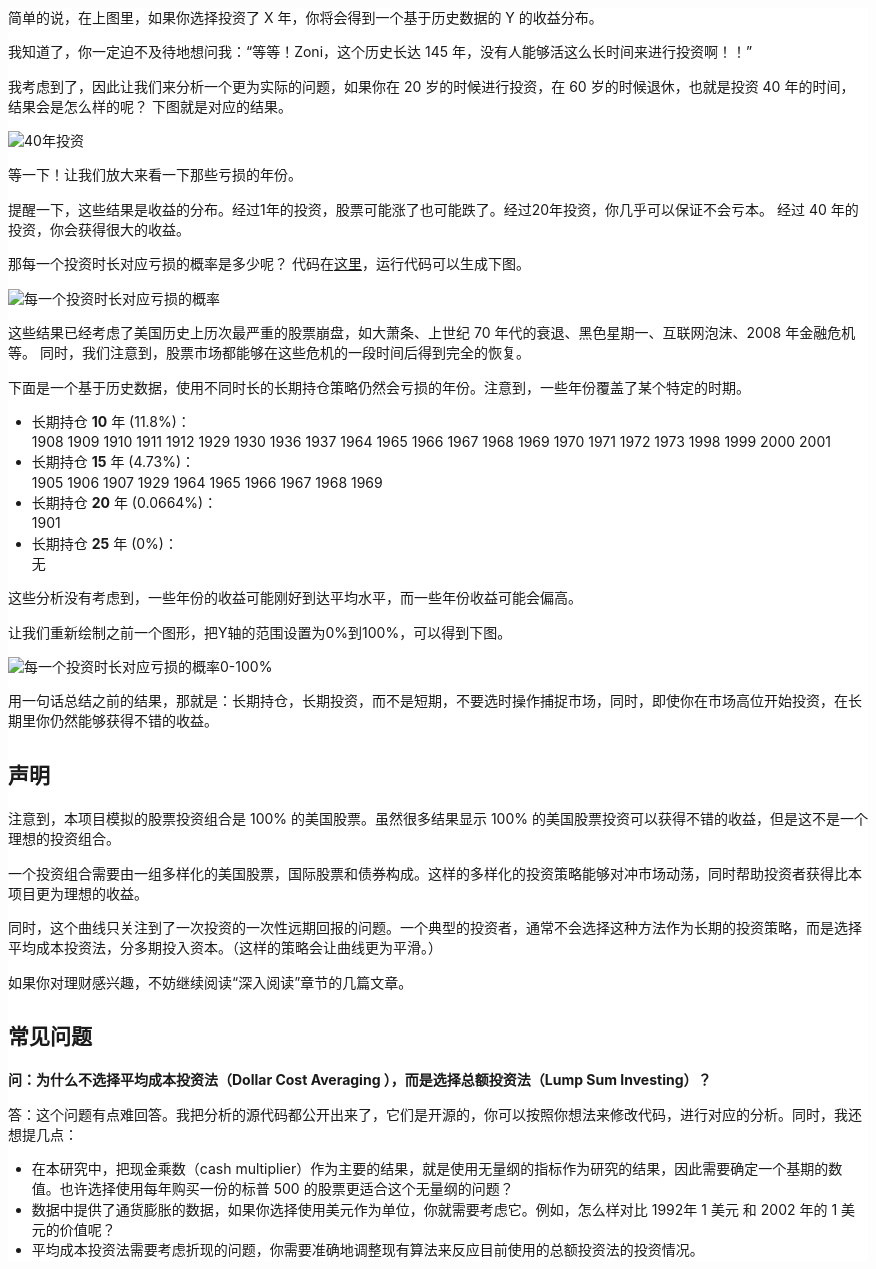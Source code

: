 简单的说，在上图里，如果你选择投资了 X 年，你将会得到一个基于历史数据的 Y 的收益分布。

我知道了，你一定迫不及待地想问我：“等等！Zoni，这个历史长达 145 年，没有人能够活这么长时间来进行投资啊！！”

我考虑到了，因此让我们来分析一个更为实际的问题，如果你在 20 岁的时候进行投资，在 60 岁的时候退休，也就是投资 40 年的时间，结果会是怎么样的呢？
下图就是对应的结果。

![40年投资](https://cdn.rawgit.com/zonination/investing/47d3dbc90f9b5df488bb3cdfadf697327085f899/returns-40yr.png)

等一下！让我们放大来看一下那些亏损的年份。

提醒一下，这些结果是收益的分布。经过1年的投资，股票可能涨了也可能跌了。经过20年投资，你几乎可以保证不会亏本。
经过 40 年的投资，你会获得很大的收益。

那每一个投资时长对应亏损的概率是多少呢？
代码在[这里](https://github.com/zonination/investing/blob/master/snippets/snip1.R)，运行代码可以生成下图。

![每一个投资时长对应亏损的概率](https://cdn.rawgit.com/zonination/investing/47d3dbc90f9b5df488bb3cdfadf697327085f899/snippets/short-probability.png)

这些结果已经考虑了美国历史上历次最严重的股票崩盘，如大萧条、上世纪 70 年代的衰退、黑色星期一、互联网泡沫、2008 年金融危机等。
同时，我们注意到，股票市场都能够在这些危机的一段时间后得到完全的恢复。

下面是一个基于历史数据，使用不同时长的长期持仓策略仍然会亏损的年份。注意到，一些年份覆盖了某个特定的时期。

* 长期持仓 **10** 年 (11.8%)：  
  1908 1909 1910 1911 1912 1929 1930 1936 1937 1964 1965 1966 1967 1968 1969 1970 1971 1972 1973 1998 1999 2000 2001
* 长期持仓 **15** 年 (4.73%)：  
  1905 1906 1907 1929 1964 1965 1966 1967 1968 1969
* 长期持仓 **20** 年 (0.0664%)：  
  1901
* 长期持仓 **25** 年 (0%)：  
  无

这些分析没有考虑到，一些年份的收益可能刚好到达平均水平，而一些年份收益可能会偏高。

让我们重新绘制之前一个图形，把Y轴的范围设置为0%到100%，可以得到下图。

![每一个投资时长对应亏损的概率0-100%](https://cdn.rawgit.com/zonination/investing/47d3dbc90f9b5df488bb3cdfadf697327085f899/snippets/short-probability-2.png)

用一句话总结之前的结果，那就是：长期持仓，长期投资，而不是短期，不要选时操作捕捉市场，同时，即使你在市场高位开始投资，在长期里你仍然能够获得不错的收益。

## 声明

注意到，本项目模拟的股票投资组合是 100% 的美国股票。虽然很多结果显示 100% 的美国股票投资可以获得不错的收益，但是这不是一个理想的投资组合。

一个投资组合需要由一组多样化的美国股票，国际股票和债券构成。这样的多样化的投资策略能够对冲市场动荡，同时帮助投资者获得比本项目更为理想的收益。

同时，这个曲线只关注到了一次投资的一次性远期回报的问题。一个典型的投资者，通常不会选择这种方法作为长期的投资策略，而是选择平均成本投资法，分多期投入资本。（这样的策略会让曲线更为平滑。）

如果你对理财感兴趣，不妨继续阅读“深入阅读”章节的几篇文章。

## 常见问题

**问：为什么不选择平均成本投资法（Dollar Cost Averaging ），而是选择总额投资法（Lump Sum Investing）？**

答：这个问题有点难回答。我把分析的源代码都公开出来了，它们是开源的，你可以按照你想法来修改代码，进行对应的分析。同时，我还想提几点：
* 在本研究中，把现金乘数（cash multiplier）作为主要的结果，就是使用无量纲的指标作为研究的结果，因此需要确定一个基期的数值。也许选择使用每年购买一份的标普 500 的股票更适合这个无量纲的问题？
* 数据中提供了通货膨胀的数据，如果你选择使用美元作为单位，你就需要考虑它。例如，怎么样对比 1992年 1 美元 和 2002 年的 1 美元的价值呢？
* 平均成本投资法需要考虑折现的问题，你需要准确地调整现有算法来反应目前使用的总额投资法的投资情况。

